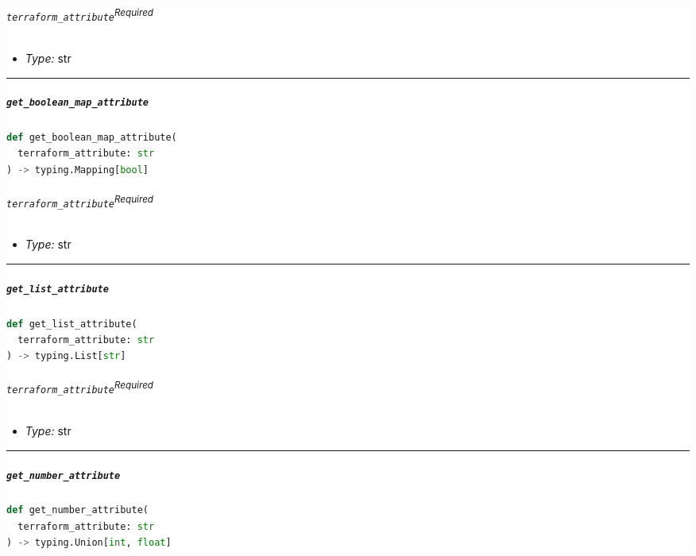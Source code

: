 ###### `terraform_attribute`<sup>Required</sup> <a name="terraform_attribute" id="@cdktf/provider-azurerm.springCloudAppRedisAssociation.SpringCloudAppRedisAssociation.getBooleanAttribute.parameter.terraformAttribute"></a>

- *Type:* str

---

##### `get_boolean_map_attribute` <a name="get_boolean_map_attribute" id="@cdktf/provider-azurerm.springCloudAppRedisAssociation.SpringCloudAppRedisAssociation.getBooleanMapAttribute"></a>

```python
def get_boolean_map_attribute(
  terraform_attribute: str
) -> typing.Mapping[bool]
```

###### `terraform_attribute`<sup>Required</sup> <a name="terraform_attribute" id="@cdktf/provider-azurerm.springCloudAppRedisAssociation.SpringCloudAppRedisAssociation.getBooleanMapAttribute.parameter.terraformAttribute"></a>

- *Type:* str

---

##### `get_list_attribute` <a name="get_list_attribute" id="@cdktf/provider-azurerm.springCloudAppRedisAssociation.SpringCloudAppRedisAssociation.getListAttribute"></a>

```python
def get_list_attribute(
  terraform_attribute: str
) -> typing.List[str]
```

###### `terraform_attribute`<sup>Required</sup> <a name="terraform_attribute" id="@cdktf/provider-azurerm.springCloudAppRedisAssociation.SpringCloudAppRedisAssociation.getListAttribute.parameter.terraformAttribute"></a>

- *Type:* str

---

##### `get_number_attribute` <a name="get_number_attribute" id="@cdktf/provider-azurerm.springCloudAppRedisAssociation.SpringCloudAppRedisAssociation.getNumberAttribute"></a>

```python
def get_number_attribute(
  terraform_attribute: str
) -> typing.Union[int, float]
```

